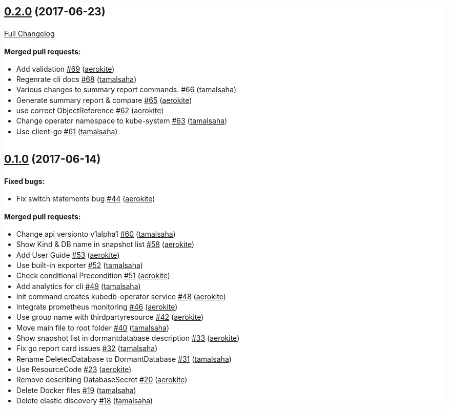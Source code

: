 ## [0.2.0](https://github.com/kubedb/cli/tree/0.2.0) (2017-06-23)
[Full Changelog](https://github.com/kubedb/cli/compare/0.1.0...0.2.0)

**Merged pull requests:**

- Add validation [\#69](https://github.com/kubedb/cli/pull/69) ([aerokite](https://github.com/aerokite))
- Regenrate cli docs [\#68](https://github.com/kubedb/cli/pull/68) ([tamalsaha](https://github.com/tamalsaha))
- Various changes to summary report commands. [\#66](https://github.com/kubedb/cli/pull/66) ([tamalsaha](https://github.com/tamalsaha))
- Generate summary report & compare [\#65](https://github.com/kubedb/cli/pull/65) ([aerokite](https://github.com/aerokite))
- use correct ObjectReference [\#62](https://github.com/kubedb/cli/pull/62) ([aerokite](https://github.com/aerokite))
- Change operator namespace to kube-system [\#63](https://github.com/kubedb/cli/pull/63) ([tamalsaha](https://github.com/tamalsaha))
- Use client-go [\#61](https://github.com/kubedb/cli/pull/61) ([tamalsaha](https://github.com/tamalsaha))

## [0.1.0](https://github.com/kubedb/cli/tree/0.1.0) (2017-06-14)
**Fixed bugs:**

- Fix switch statements bug [\#44](https://github.com/kubedb/cli/pull/44) ([aerokite](https://github.com/aerokite))

**Merged pull requests:**

- Change api versionto v1alpha1 [\#60](https://github.com/kubedb/cli/pull/60) ([tamalsaha](https://github.com/tamalsaha))
- Show Kind & DB name in snapshot list [\#58](https://github.com/kubedb/cli/pull/58) ([aerokite](https://github.com/aerokite))
- Add User Guide [\#53](https://github.com/kubedb/cli/pull/53) ([aerokite](https://github.com/aerokite))
- Use built-in exporter [\#52](https://github.com/kubedb/cli/pull/52) ([tamalsaha](https://github.com/tamalsaha))
- Check conditional Precondition [\#51](https://github.com/kubedb/cli/pull/51) ([aerokite](https://github.com/aerokite))
- Add analytics for cli [\#49](https://github.com/kubedb/cli/pull/49) ([tamalsaha](https://github.com/tamalsaha))
- init command creates kubedb-operator service [\#48](https://github.com/kubedb/cli/pull/48) ([aerokite](https://github.com/aerokite))
- Integrate prometheus monitoring [\#46](https://github.com/kubedb/cli/pull/46) ([aerokite](https://github.com/aerokite))
- Use group name with thirdpartyresource [\#42](https://github.com/kubedb/cli/pull/42) ([aerokite](https://github.com/aerokite))
- Move main file to root folder [\#40](https://github.com/kubedb/cli/pull/40) ([tamalsaha](https://github.com/tamalsaha))
- Show snapshot list in dormantdatabase description [\#33](https://github.com/kubedb/cli/pull/33) ([aerokite](https://github.com/aerokite))
- Fix go report card issues [\#32](https://github.com/kubedb/cli/pull/32) ([tamalsaha](https://github.com/tamalsaha))
- Rename DeletedDatabase to DormantDatabase [\#31](https://github.com/kubedb/cli/pull/31) ([tamalsaha](https://github.com/tamalsaha))
- Use ResourceCode [\#23](https://github.com/kubedb/cli/pull/23) ([aerokite](https://github.com/aerokite))
- Remove describing DatabaseSecret [\#20](https://github.com/kubedb/cli/pull/20) ([aerokite](https://github.com/aerokite))
- Delete Docker files [\#19](https://github.com/kubedb/cli/pull/19) ([tamalsaha](https://github.com/tamalsaha))
- Delete elastic discovery [\#18](https://github.com/kubedb/cli/pull/18) ([tamalsaha](https://github.com/tamalsaha))